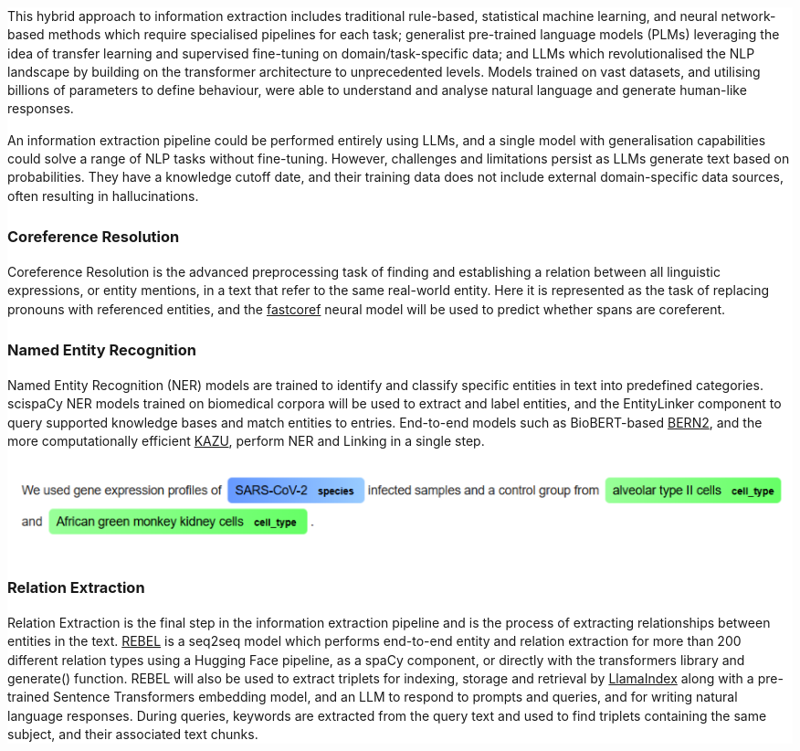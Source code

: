 
This hybrid approach to information extraction includes traditional rule-based, statistical machine learning, and neural network-based methods which require specialised pipelines for each task; generalist pre-trained language models (PLMs) leveraging the idea of transfer learning and supervised fine-tuning on domain/task-specific data; and LLMs which revolutionalised the NLP landscape by building on the transformer architecture to unprecedented levels. Models trained on vast datasets, and utilising billions of parameters to define behaviour, were able to understand and analyse natural language and generate human-like responses. 

An information extraction pipeline could be performed entirely using LLMs, and a single model with generalisation capabilities could solve a range of NLP tasks without fine-tuning. However, challenges and limitations persist as LLMs generate text based on probabilities. They have a knowledge cutoff date, and their training data does not include external domain-specific data sources, often resulting in hallucinations.


### Coreference Resolution

Coreference Resolution is the advanced preprocessing task of finding and establishing a relation between all linguistic expressions, or entity mentions, in a text that refer to the same real-world entity. Here it is represented as the task of replacing pronouns with referenced entities, and the [fastcoref](https://github.com/shon-otmazgin/fastcoref) neural model will be used to predict whether spans are coreferent.


### Named Entity Recognition

Named Entity Recognition (NER) models are trained to identify and classify specific entities in text into predefined categories. scispaCy NER models trained on biomedical corpora will be used to extract and label entities, and the EntityLinker component to query supported knowledge bases and match entities to entries. End-to-end models such as BioBERT-based [BERN2](https://github.com/dmis-lab/BERN2), and the more computationally efficient [KAZU](https://github.com/AstraZeneca/KAZU), perform NER and Linking in a single step. 


![Named entities and labels](https://github.com/alisonmitchell/Biomedical-Knowledge-Graph/blob/main/images/named_entities_and_labels.png?raw=true)


### Relation Extraction

Relation Extraction is the final step in the information extraction pipeline and is the process of extracting relationships between entities in the text. [REBEL](https://github.com/Babelscape/rebel) is a seq2seq model which performs end-to-end entity and relation extraction for more than 200 different relation types using a Hugging Face pipeline, as a spaCy component, or directly with the transformers library and generate() function. REBEL will also be used to extract triplets for indexing, storage and retrieval by [LlamaIndex](https://github.com/run-llama/llama_index) along with a pre-trained Sentence Transformers embedding model, and an LLM to respond to prompts and queries, and for writing natural language responses. During queries, keywords are extracted from the query text and used to find triplets containing the same subject, and their associated text chunks.
